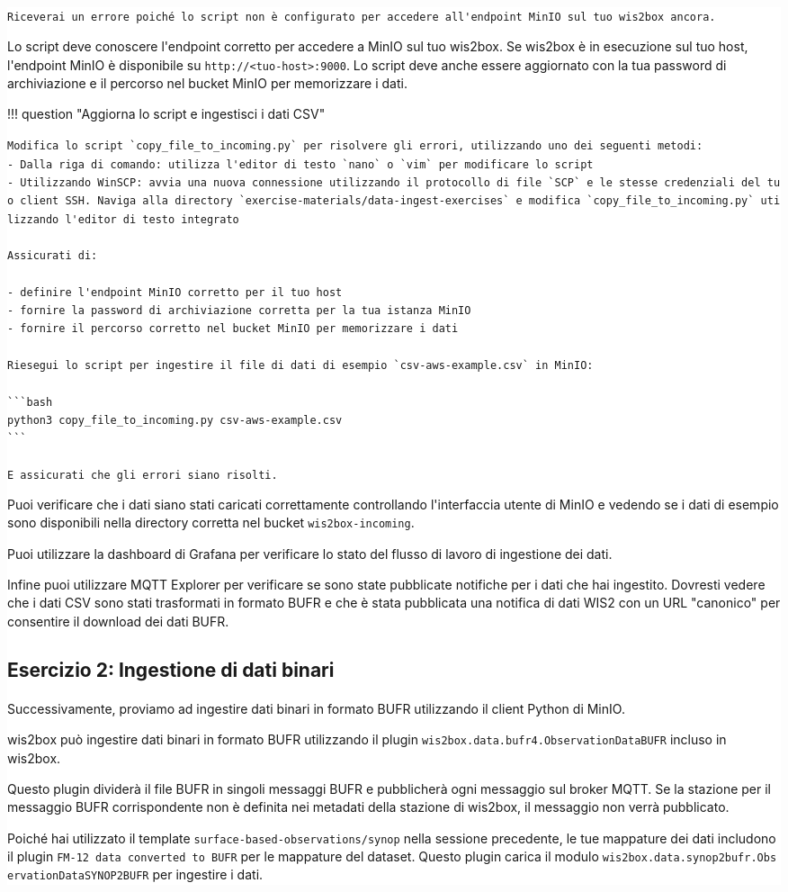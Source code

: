     Riceverai un errore poiché lo script non è configurato per accedere all'endpoint MinIO sul tuo wis2box ancora.

Lo script deve conoscere l'endpoint corretto per accedere a MinIO sul tuo wis2box. Se wis2box è in esecuzione sul tuo host, l'endpoint MinIO è disponibile su `http://<tuo-host>:9000`. Lo script deve anche essere aggiornato con la tua password di archiviazione e il percorso nel bucket MinIO per memorizzare i dati.

!!! question "Aggiorna lo script e ingestisci i dati CSV"
    
    Modifica lo script `copy_file_to_incoming.py` per risolvere gli errori, utilizzando uno dei seguenti metodi:
    - Dalla riga di comando: utilizza l'editor di testo `nano` o `vim` per modificare lo script
    - Utilizzando WinSCP: avvia una nuova connessione utilizzando il protocollo di file `SCP` e le stesse credenziali del tuo client SSH. Naviga alla directory `exercise-materials/data-ingest-exercises` e modifica `copy_file_to_incoming.py` utilizzando l'editor di testo integrato
    
    Assicurati di:

    - definire l'endpoint MinIO corretto per il tuo host
    - fornire la password di archiviazione corretta per la tua istanza MinIO
    - fornire il percorso corretto nel bucket MinIO per memorizzare i dati

    Riesegui lo script per ingestire il file di dati di esempio `csv-aws-example.csv` in MinIO:

    ```bash
    python3 copy_file_to_incoming.py csv-aws-example.csv
    ```

    E assicurati che gli errori siano risolti.

Puoi verificare che i dati siano stati caricati correttamente controllando l'interfaccia utente di MinIO e vedendo se i dati di esempio sono disponibili nella directory corretta nel bucket `wis2box-incoming`.

Puoi utilizzare la dashboard di Grafana per verificare lo stato del flusso di lavoro di ingestione dei dati.

Infine puoi utilizzare MQTT Explorer per verificare se sono state pubblicate notifiche per i dati che hai ingestito. Dovresti vedere che i dati CSV sono stati trasformati in formato BUFR e che è stata pubblicata una notifica di dati WIS2 con un URL "canonico" per consentire il download dei dati BUFR.

## Esercizio 2: Ingestione di dati binari

Successivamente, proviamo ad ingestire dati binari in formato BUFR utilizzando il client Python di MinIO.

wis2box può ingestire dati binari in formato BUFR utilizzando il plugin `wis2box.data.bufr4.ObservationDataBUFR` incluso in wis2box.

Questo plugin dividerà il file BUFR in singoli messaggi BUFR e pubblicherà ogni messaggio sul broker MQTT. Se la stazione per il messaggio BUFR corrispondente non è definita nei metadati della stazione di wis2box, il messaggio non verrà pubblicato.

Poiché hai utilizzato il template `surface-based-observations/synop` nella sessione precedente, le tue mappature dei dati includono il plugin `FM-12 data converted to BUFR` per le mappature del dataset. Questo plugin carica il modulo `wis2box.data.synop2bufr.ObservationDataSYNOP2BUFR` per ingestire i dati.
